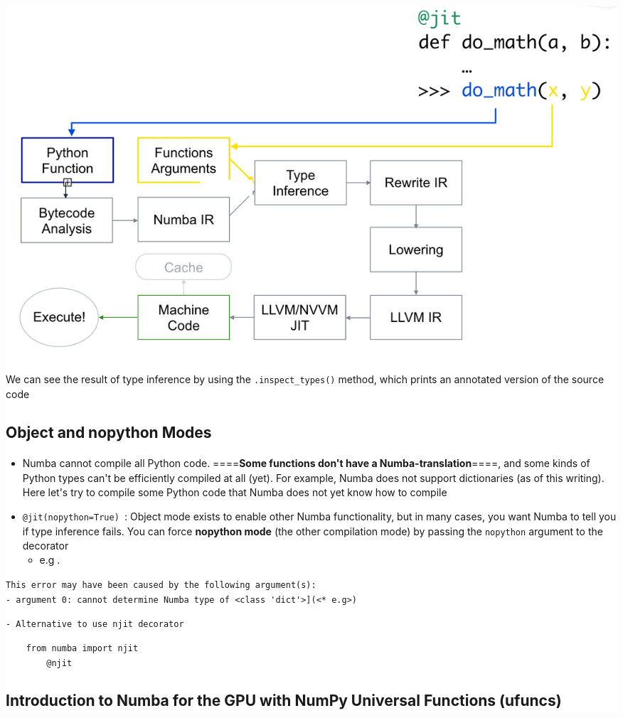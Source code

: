 ![](../../figures/Fundamentals%20of%20Accelerated%20Computing%20with%20CUDA%20Python.png)


We can see the result of type inference by using the `.inspect_types()` method, which prints an annotated version of the source code

## Object and nopython Modes

- Numba cannot compile all Python code.  ====**Some functions don't have a Numba-translation**====, and some kinds of Python types can't be efficiently compiled at all (yet).  For example, Numba does not support dictionaries (as of this writing). Here let's try to compile some Python code that Numba does not yet know how to compile

* `@jit(nopython=True) `:  Object mode exists to enable other Numba functionality, but in many cases, you want Numba to tell you if type inference fails. You can force **nopython mode** (the other compilation mode) by passing the `nopython` argument to the decorator
	* e.g .
```
This error may have been caused by the following argument(s):
- argument 0: cannot determine Numba type of <class 'dict'>](<* e.g>)
```
	- Alternative to use njit decorator
```
	from numba import njit
		@njit
```


## Introduction to Numba for the GPU with NumPy Universal Functions (ufuncs)
